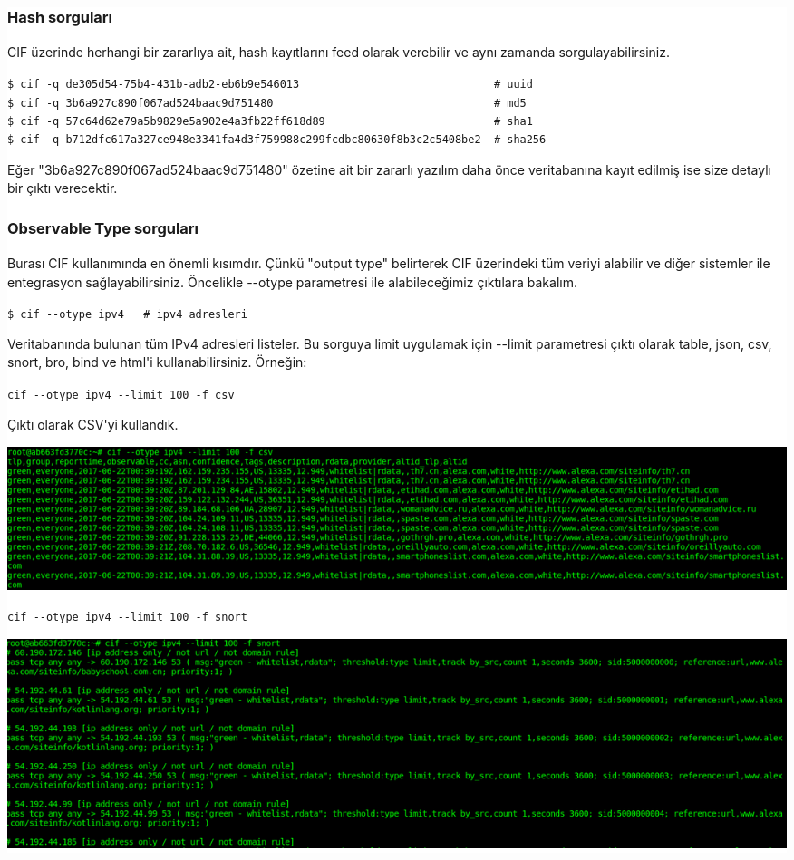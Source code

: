 ### Hash sorguları

CIF üzerinde herhangi bir zararlıya ait, hash kayıtlarını feed olarak verebilir ve aynı zamanda sorgulayabilirsiniz.

```
$ cif -q de305d54-75b4-431b-adb2-eb6b9e546013                              # uuid
$ cif -q 3b6a927c890f067ad524baac9d751480                                  # md5
$ cif -q 57c64d62e79a5b9829e5a902e4a3fb22ff618d89                          # sha1
$ cif -q b712dfc617a327ce948e3341fa4d3f759988c299fcdbc80630f8b3c2c5408be2  # sha256

```

Eğer "3b6a927c890f067ad524baac9d751480" özetine ait bir zararlı yazılım daha önce veritabanına kayıt edilmiş ise size detaylı bir çıktı verecektir.

### Observable Type sorguları

Burası CIF kullanımında en önemli kısımdır. Çünkü "output type" belirterek CIF üzerindeki tüm veriyi alabilir ve diğer sistemler ile entegrasyon sağlayabilirsiniz. Öncelikle --otype parametresi ile alabileceğimiz çıktılara bakalım.


```
$ cif --otype ipv4   # ipv4 adresleri
```

Veritabanında bulunan tüm IPv4 adresleri listeler. Bu sorguya limit uygulamak için --limit parametresi çıktı olarak table, json, csv, snort, bro, bind ve html'i kullanabilirsiniz. Örneğin:

```
cif --otype ipv4 --limit 100 -f csv
```

Çıktı olarak CSV'yi kullandık.

![cif](/../post_images/cif/docker9.png)

```
cif --otype ipv4 --limit 100 -f snort
```

![cif](/../post_images/cif/docker10.png)

